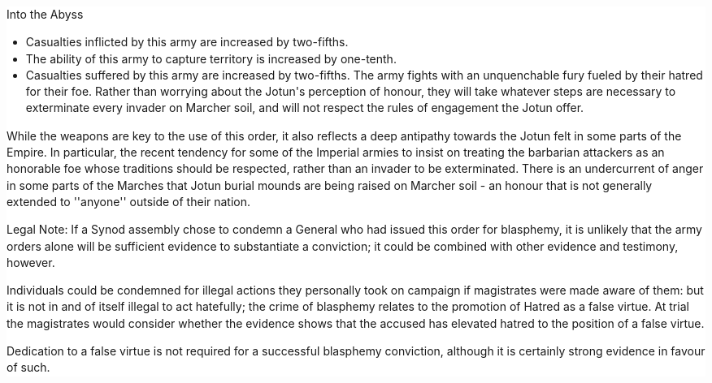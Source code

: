 Into the Abyss
* Casualties inflicted by this army are increased by two-fifths.
* The ability of this army to capture territory is increased by one-tenth.
* Casualties suffered by this army are increased by two-fifths.
The army fights with an unquenchable fury fueled by their hatred for their foe. Rather than worrying about the Jotun's perception of honour, they will take whatever steps are necessary to exterminate every invader on Marcher soil, and will not respect the rules of engagement the Jotun offer.

While the weapons are key to the use of this order, it also reflects a deep antipathy towards the Jotun felt in some parts of the Empire. In particular, the recent tendency for some of the Imperial armies to insist on treating the barbarian attackers as an honorable foe whose traditions should be respected, rather than an invader to be exterminated. There is an undercurrent of anger in some parts of the Marches that Jotun burial mounds are being raised on Marcher soil - an honour that is not generally extended to ''anyone'' outside of their nation.

Legal Note: If a Synod assembly chose to condemn a General who had issued this order for blasphemy, it is unlikely that the army orders alone will be sufficient evidence to substantiate a conviction; it could be combined with other evidence and testimony, however. 

Individuals could be condemned for illegal actions they personally took on campaign if magistrates were made aware of them: but it is not in and of itself illegal to act hatefully; the crime of blasphemy relates to the promotion of Hatred as a false virtue. At trial the magistrates would consider whether the evidence shows that the accused has elevated hatred to the position of a false virtue.

Dedication to a false virtue is not required for a successful blasphemy conviction, although it is certainly strong evidence in favour of such.